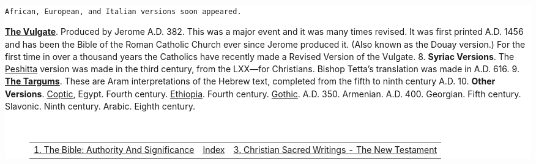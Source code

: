 	African, European, and Italian versions soon appeared.
**[The Vulgate](https://en.wikipedia.org/wiki/Vulgate)**. Produced by Jerome A.D. 382. This was a major event and it was many times revised. It was first printed A.D. 1456 and has been the Bible of the Roman Catholic Church ever since Jerome produced it. (Also known as the Douay version.)
	For the first time in over a thousand years the Catholics have recently made a Revised Version of the Vulgate.
8. **Syriac Versions**.
	The [Peshitta](https://en.wikipedia.org/wiki/Peshitta) version was made in the third century, from the LXX—for Christians.
	Bishop Tetta’s translation was made in A.D. 616.
9. **[The Targums](https://en.wikipedia.org/wiki/Targum)**.
	These are Aram interpretations of the Hebrew text, completed from the fifth to ninth century A.D.
10. **Other Versions**.
	[Coptic](https://en.wikipedia.org/wiki/Coptic_versions_of_the_Bible), Egypt. Fourth century.
	[Ethiopia](http://www.ethiopianorthodox.org/english/canonical/books.html). Fourth century.
	[Gothic](https://en.wikipedia.org/wiki/Gothic_Bible). A.D. 350.
	Armenian. A.D. 400.
	Georgian. Fifth century.
	Slavonic. Ninth century.
	Arabic. Eighth century.


<br>

<figure class="table chapter-navigator">
	<table>
		<tbody>
		<tr>
			<td><a href="/en/article/William_S_Sadler/Workbook_6_Bible_Study/History_1_1"><span class="mdi mdi-arrow-left-drop-circle"></span><span class="pl-2">1. The Bible: Authority And Significance</span></a></td>
			<td><a href="/en/article/William_S_Sadler/Workbook_6_Bible_Study#index"><span class="mdi mdi-book-open-variant"></span><span class="pl-2">Index</span></a></td>
			<td><a href="/en/article/William_S_Sadler/Workbook_6_Bible_Study/History_1_3"><span class="pr-2">3. Christian Sacred Writings - The New Testament</span><span class="mdi mdi-arrow-right-drop-circle"></span></a></td>
		</tr>
		</tbody>
	</table>
</figure>